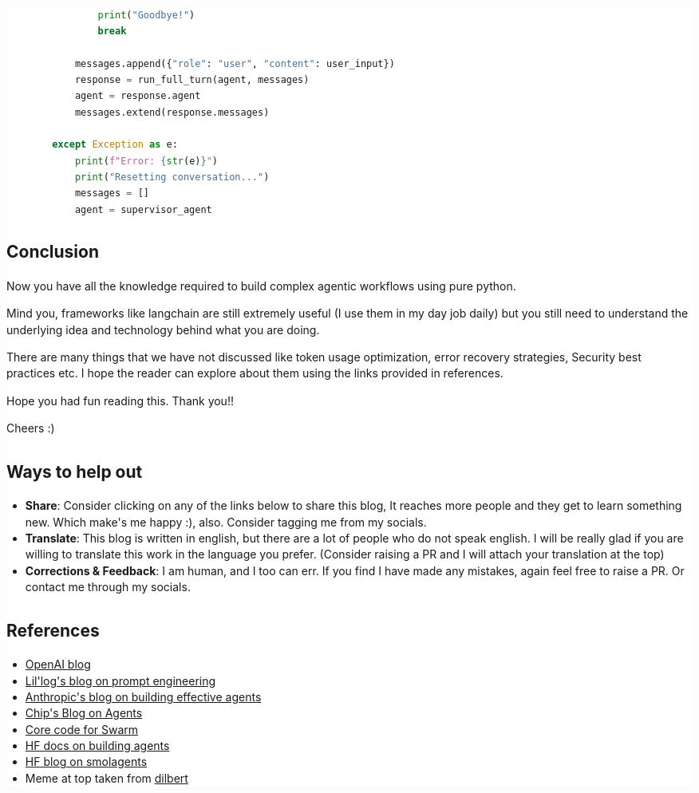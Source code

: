 ```python
                print("Goodbye!")
                break

            messages.append({"role": "user", "content": user_input})
            response = run_full_turn(agent, messages)
            agent = response.agent
            messages.extend(response.messages)

        except Exception as e:
            print(f"Error: {str(e)}")
            print("Resetting conversation...")
            messages = []
            agent = supervisor_agent
```

## Conclusion

Now you have all the knowledge required to build complex agentic workflows using pure python. 

Mind you, frameworks like langchain are still extremely useful (I use them in my day job daily) but you still need to understand the underlying idea and technology behind what you are doing.

There are many things that we have not discussed like token usage optimization, error recovery strategies, Security best practices etc. I hope the reader can explore about them using the links provided in references.

Hope you had fun reading this. Thank you!!

Cheers :)

## Ways to help out

- **Share**: Consider clicking on any of the links below to share this blog, It reaches more people and they get to learn something new. Which make's me happy :), also. Consider tagging me from my socials.
- **Translate**: This blog is written in english, but there are a lot of people who do not speak english. I will be really glad if you are willing to translate this work in the language you prefer. (Consider raising a PR and I will attach your translation at the top)
- **Corrections & Feedback**: I am human, and I too can err. If you find I have made any mistakes, again feel free to raise a PR. Or contact me through my socials.


## References

- [OpenAI blog](https://cookbook.openai.com/examples/orchestrating_agents)
- [Lil'log's blog on prompt engineering](https://lilianweng.github.io/posts/2023-03-15-prompt-engineering/)
- [Anthropic's blog on building effective agents](https://www.anthropic.com/research/building-effective-agents)
- [Chip's Blog on Agents](https://huyenchip.com/2025/01/07/agents.html)
- [Core code for Swarm](https://github.com/openai/swarm/blob/main/swarm/core.py)
- [HF docs on building agents](https://huggingface.co/docs/smolagents/tutorials/building_good_agents)
- [HF blog on smolagents](https://huggingface.co/blog/smolagents)
- Meme at top taken from [dilbert](https://www.reddit.com/r/ProgrammerHumor/comments/1dckq74/soundsfamiliar/)